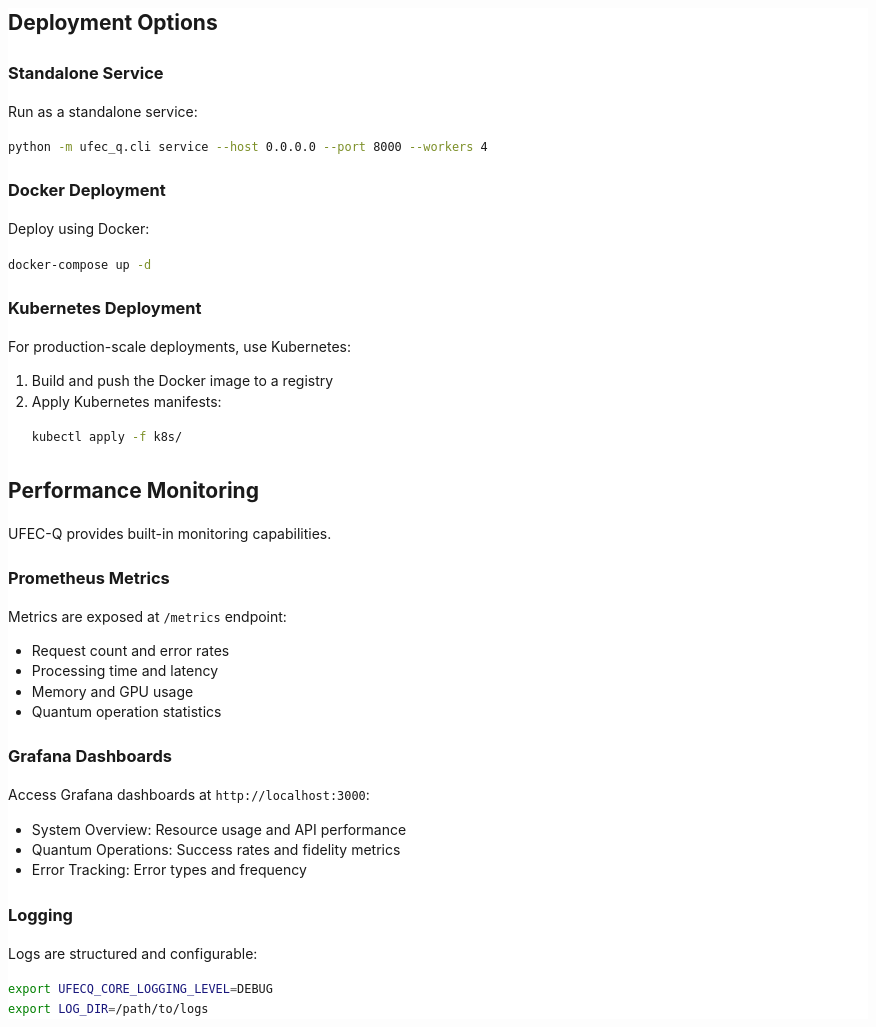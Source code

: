 ## Deployment Options

### Standalone Service

Run as a standalone service:

```bash
python -m ufec_q.cli service --host 0.0.0.0 --port 8000 --workers 4
```

### Docker Deployment

Deploy using Docker:

```bash
docker-compose up -d
```

### Kubernetes Deployment

For production-scale deployments, use Kubernetes:

1. Build and push the Docker image to a registry
2. Apply Kubernetes manifests:
   ```bash
   kubectl apply -f k8s/
   ```

## Performance Monitoring

UFEC-Q provides built-in monitoring capabilities.

### Prometheus Metrics

Metrics are exposed at `/metrics` endpoint:
- Request count and error rates
- Processing time and latency
- Memory and GPU usage
- Quantum operation statistics

### Grafana Dashboards

Access Grafana dashboards at `http://localhost:3000`:
- System Overview: Resource usage and API performance
- Quantum Operations: Success rates and fidelity metrics
- Error Tracking: Error types and frequency

### Logging

Logs are structured and configurable:

```bash
export UFECQ_CORE_LOGGING_LEVEL=DEBUG
export LOG_DIR=/path/to/logs
```
